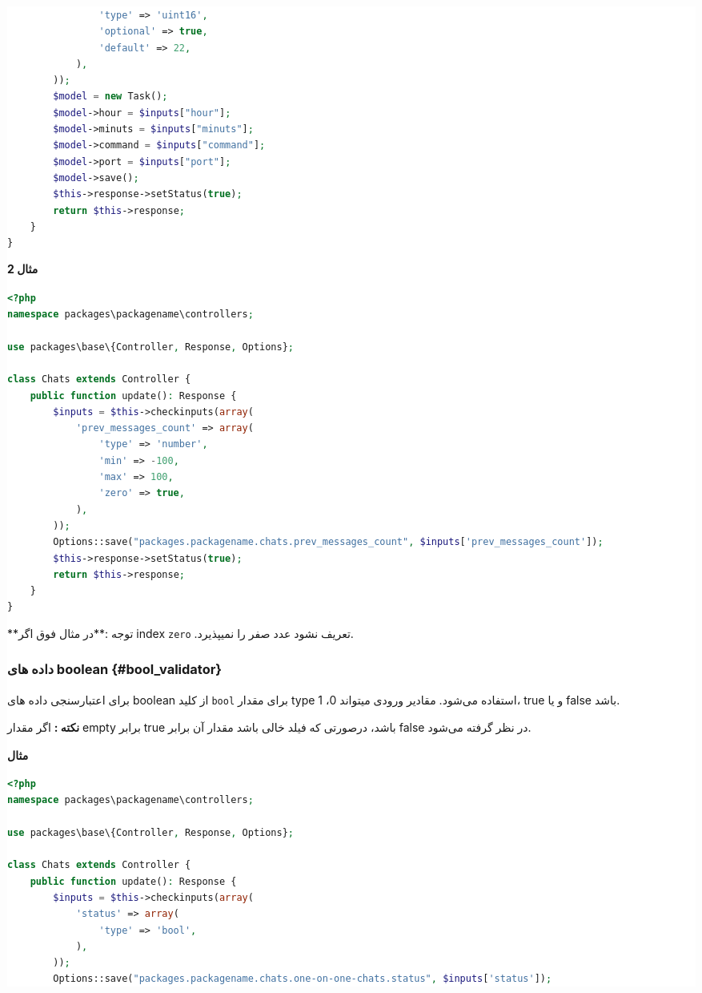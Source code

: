 ```php
				'type' => 'uint16',
				'optional' => true,
				'default' => 22,
			),
		));
		$model = new Task();
		$model->hour = $inputs["hour"];
		$model->minuts = $inputs["minuts"];
		$model->command = $inputs["command"];
		$model->port = $inputs["port"];
		$model->save();
		$this->response->setStatus(true);
		return $this->response;
	}
}
```

**مثال 2**
```php
<?php
namespace packages\packagename\controllers;

use packages\base\{Controller, Response, Options};

class Chats extends Controller {
	public function update(): Response {
		$inputs = $this->checkinputs(array(
			'prev_messages_count' => array(
				'type' => 'number',
				'min' => -100,
				'max' => 100,
				'zero' => true,
			),
		));
		Options::save("packages.packagename.chats.prev_messages_count", $inputs['prev_messages_count']);
		$this->response->setStatus(true);
		return $this->response;
	}
}
```
**توجه :**در مثال فوق اگر index `zero` .تعریف نشود عدد صفر را نمیپذیرد.

### داده های boolean {#bool_validator}
برای اعتبارسنجی داده های boolean از کلید `bool` برای مقدار type  استفاده می‌شود.
مقادیر ورودی میتواند 0، 1، true و یا false باشد.

**نکته :** اگر مقدار empty برابر true باشد، درصورتی که فیلد خالی باشد مقدار آن برابر false در نظر گرفته می‌شود.

**مثال**
```php
<?php
namespace packages\packagename\controllers;

use packages\base\{Controller, Response, Options};

class Chats extends Controller {
	public function update(): Response {
		$inputs = $this->checkinputs(array(
			'status' => array(
				'type' => 'bool',
			),
		));
		Options::save("packages.packagename.chats.one-on-one-chats.status", $inputs['status']);
```
